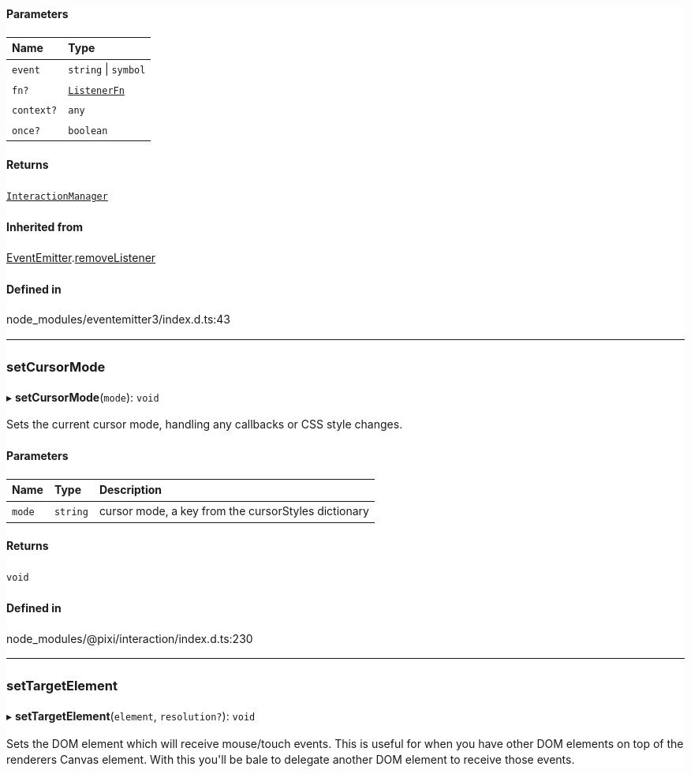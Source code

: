 #### Parameters

| Name | Type |
| :------ | :------ |
| `event` | `string` \| `symbol` |
| `fn?` | [`ListenerFn`](../interfaces/components_ClusterNodeContainer._internal_.EventEmitter.ListenerFn.md) |
| `context?` | `any` |
| `once?` | `boolean` |

#### Returns

[`InteractionManager`](components_ClusterNodeContainer._internal_.InteractionManager.md)

#### Inherited from

[EventEmitter](components_ClusterNodeContainer._internal_.EventEmitter-1.md).[removeListener](components_ClusterNodeContainer._internal_.EventEmitter-1.md#removelistener)

#### Defined in

node_modules/eventemitter3/index.d.ts:43

___

### setCursorMode

▸ **setCursorMode**(`mode`): `void`

Sets the current cursor mode, handling any callbacks or CSS style changes.

#### Parameters

| Name | Type | Description |
| :------ | :------ | :------ |
| `mode` | `string` | cursor mode, a key from the cursorStyles dictionary |

#### Returns

`void`

#### Defined in

node_modules/@pixi/interaction/index.d.ts:230

___

### setTargetElement

▸ **setTargetElement**(`element`, `resolution?`): `void`

Sets the DOM element which will receive mouse/touch events. This is useful for when you have
other DOM elements on top of the renderers Canvas element. With this you'll be bale to delegate
another DOM element to receive those events.
